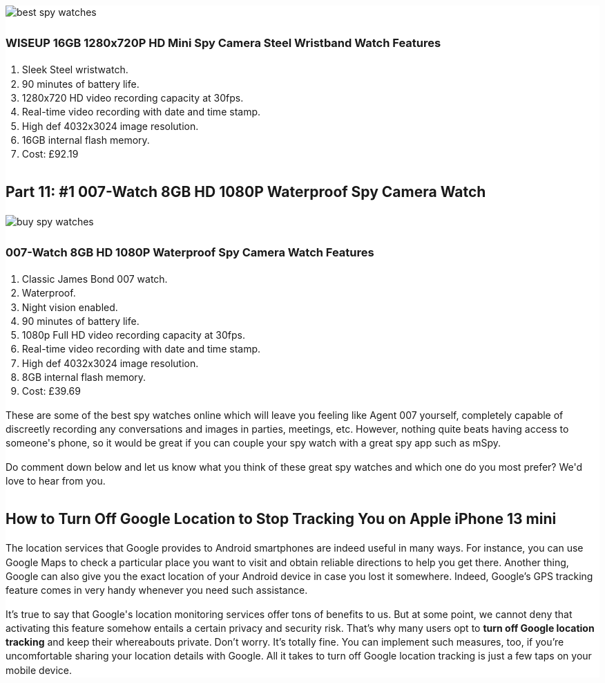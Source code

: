 ![best spy watches](https://images.wondershare.com/drfone/article/2016/12/14830088931525.jpg)

### WISEUP 16GB 1280x720P HD Mini Spy Camera Steel Wristband Watch Features

1. Sleek Steel wristwatch.
2. 90 minutes of battery life.
3. 1280x720 HD video recording capacity at 30fps.
4. Real-time video recording with date and time stamp.
5. High def 4032x3024 image resolution.
6. 16GB internal flash memory.
7. Cost: £92.19

## Part 11: #1 007-Watch 8GB HD 1080P Waterproof Spy Camera Watch

![buy spy watches](https://images.wondershare.com/drfone/article/2016/12/14830091436582.jpg)

### 007-Watch 8GB HD 1080P Waterproof Spy Camera Watch Features

1. Classic James Bond 007 watch.
2. Waterproof.
3. Night vision enabled.
4. 90 minutes of battery life.
5. 1080p Full HD video recording capacity at 30fps.
6. Real-time video recording with date and time stamp.
7. High def 4032x3024 image resolution.
8. 8GB internal flash memory.
9. Cost: £39.69

These are some of the best spy watches online which will leave you feeling like Agent 007 yourself, completely capable of discreetly recording any conversations and images in parties, meetings, etc. However, nothing quite beats having access to someone's phone, so it would be great if you can couple your spy watch with a great spy app such as mSpy.

Do comment down below and let us know what you think of these great spy watches and which one do you most prefer? We'd love to hear from you.

## How to Turn Off Google Location to Stop Tracking You on Apple iPhone 13 mini

The location services that Google provides to Android smartphones are indeed useful in many ways. For instance, you can use Google Maps to check a particular place you want to visit and obtain reliable directions to help you get there. Another thing, Google can also give you the exact location of your Android device in case you lost it somewhere. Indeed, Google’s GPS tracking feature comes in very handy whenever you need such assistance.

It’s true to say that Google's location monitoring services offer tons of benefits to us. But at some point, we cannot deny that activating this feature somehow entails a certain privacy and security risk. That’s why many users opt to **turn off Google location tracking** and keep their whereabouts private. Don’t worry. It’s totally fine. You can implement such measures, too, if you’re uncomfortable sharing your location details with Google. All it takes to turn off Google location tracking is just a few taps on your mobile device.
